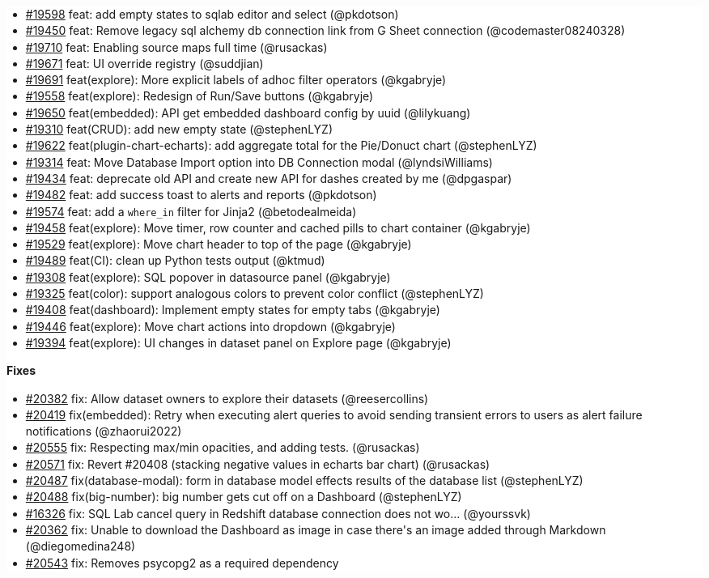 - [#19598](https://github.com/kiranbmore0101/bridge/pull/19598) feat: add empty states to sqlab editor and select (@pkdotson)
- [#19450](https://github.com/kiranbmore0101/bridge/pull/19450) feat: Remove legacy sql alchemy db connection link from G Sheet connection (@codemaster08240328)
- [#19710](https://github.com/kiranbmore0101/bridge/pull/19710) feat: Enabling source maps full time (@rusackas)
- [#19671](https://github.com/kiranbmore0101/bridge/pull/19671) feat: UI override registry (@suddjian)
- [#19691](https://github.com/kiranbmore0101/bridge/pull/19691) feat(explore): More explicit labels of adhoc filter operators (@kgabryje)
- [#19558](https://github.com/kiranbmore0101/bridge/pull/19558) feat(explore): Redesign of Run/Save buttons (@kgabryje)
- [#19650](https://github.com/kiranbmore0101/bridge/pull/19650) feat(embedded): API get embedded dashboard config by uuid (@lilykuang)
- [#19310](https://github.com/kiranbmore0101/bridge/pull/19310) feat(CRUD): add new empty state (@stephenLYZ)
- [#19622](https://github.com/kiranbmore0101/bridge/pull/19622) feat(plugin-chart-echarts): add aggregate total for the Pie/Donuct chart (@stephenLYZ)
- [#19314](https://github.com/kiranbmore0101/bridge/pull/19314) feat: Move Database Import option into DB Connection modal (@lyndsiWilliams)
- [#19434](https://github.com/kiranbmore0101/bridge/pull/19434) feat: deprecate old API and create new API for dashes created by me (@dpgaspar)
- [#19482](https://github.com/kiranbmore0101/bridge/pull/19482) feat: add success toast to alerts and reports (@pkdotson)
- [#19574](https://github.com/kiranbmore0101/bridge/pull/19574) feat: add a `where_in` filter for Jinja2 (@betodealmeida)
- [#19458](https://github.com/kiranbmore0101/bridge/pull/19458) feat(explore): Move timer, row counter and cached pills to chart container (@kgabryje)
- [#19529](https://github.com/kiranbmore0101/bridge/pull/19529) feat(explore): Move chart header to top of the page (@kgabryje)
- [#19489](https://github.com/kiranbmore0101/bridge/pull/19489) feat(CI): clean up Python tests output (@ktmud)
- [#19308](https://github.com/kiranbmore0101/bridge/pull/19308) feat(explore): SQL popover in datasource panel (@kgabryje)
- [#19325](https://github.com/kiranbmore0101/bridge/pull/19325) feat(color): support analogous colors to prevent color conflict (@stephenLYZ)
- [#19408](https://github.com/kiranbmore0101/bridge/pull/19408) feat(dashboard): Implement empty states for empty tabs (@kgabryje)
- [#19446](https://github.com/kiranbmore0101/bridge/pull/19446) feat(explore): Move chart actions into dropdown (@kgabryje)
- [#19394](https://github.com/kiranbmore0101/bridge/pull/19394) feat(explore): UI changes in dataset panel on Explore page (@kgabryje)

**Fixes**

- [#20382](https://github.com/kiranbmore0101/bridge/pull/20382) fix: Allow dataset owners to explore their datasets (@reesercollins)
- [#20419](https://github.com/kiranbmore0101/bridge/pull/20419) fix(embedded): Retry when executing alert queries to avoid sending transient errors to users as alert failure notifications (@zhaorui2022)
- [#20555](https://github.com/kiranbmore0101/bridge/pull/20555) fix: Respecting max/min opacities, and adding tests. (@rusackas)
- [#20571](https://github.com/kiranbmore0101/bridge/pull/20571) fix: Revert #20408 (stacking negative values in echarts bar chart) (@rusackas)
- [#20487](https://github.com/kiranbmore0101/bridge/pull/20487) fix(database-modal): form in database model effects results of the database list (@stephenLYZ)
- [#20488](https://github.com/kiranbmore0101/bridge/pull/20488) fix(big-number): big number gets cut off on a Dashboard (@stephenLYZ)
- [#16326](https://github.com/kiranbmore0101/bridge/pull/16326) fix: SQL Lab cancel query in Redshift database connection does not wo… (@yourssvk)
- [#20362](https://github.com/kiranbmore0101/bridge/pull/20362) fix: Unable to download the Dashboard as image in case there's an image added through Markdown (@diegomedina248)
- [#20543](https://github.com/kiranbmore0101/bridge/pull/20543) fix: Removes psycopg2 as a required dependency